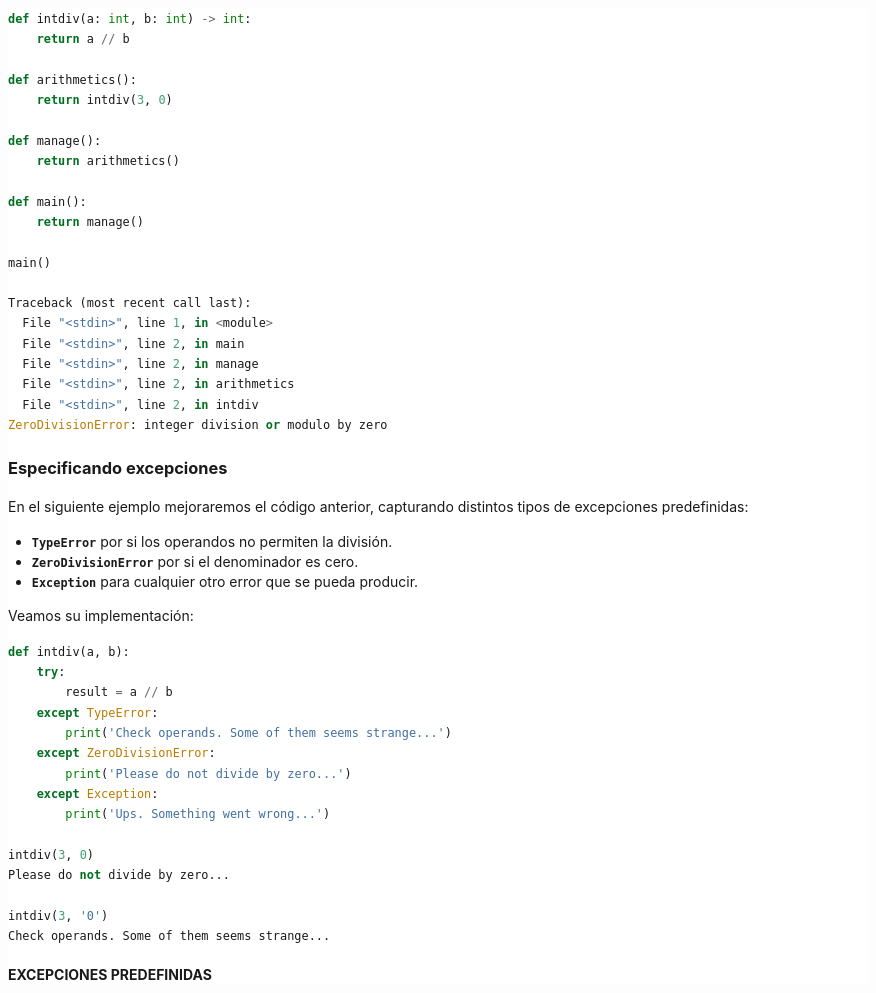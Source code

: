 ```python
def intdiv(a: int, b: int) -> int:
    return a // b

def arithmetics():
    return intdiv(3, 0)

def manage():
    return arithmetics()

def main():
    return manage()

main()

Traceback (most recent call last):
  File "<stdin>", line 1, in <module>
  File "<stdin>", line 2, in main
  File "<stdin>", line 2, in manage
  File "<stdin>", line 2, in arithmetics
  File "<stdin>", line 2, in intdiv
ZeroDivisionError: integer division or modulo by zero
```
### Especificando excepciones

En el siguiente ejemplo mejoraremos el código anterior, capturando distintos tipos de excepciones predefinidas:

- **`TypeError`** por si los operandos no permiten la división.
- **`ZeroDivisionError`** por si el denominador es cero.
- **`Exception`** para cualquier otro error que se pueda producir.

Veamos su implementación:

```python hl:4,6,8
def intdiv(a, b):
    try:
        result = a // b
    except TypeError:
        print('Check operands. Some of them seems strange...')
    except ZeroDivisionError:
        print('Please do not divide by zero...')
    except Exception:
        print('Ups. Something went wrong...')

intdiv(3, 0)
Please do not divide by zero...

intdiv(3, '0')
Check operands. Some of them seems strange...
```
#### EXCEPCIONES PREDEFINIDAS
